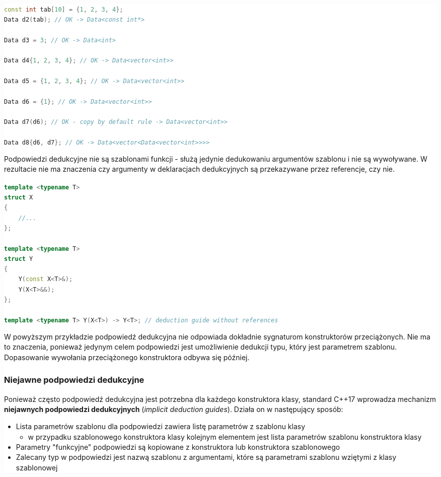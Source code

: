 ```c++
const int tab[10] = {1, 2, 3, 4};
Data d2(tab); // OK -> Data<const int*>

Data d3 = 3; // OK -> Data<int>

Data d4{1, 2, 3, 4}; // OK -> Data<vector<int>>

Data d5 = {1, 2, 3, 4}; // OK -> Data<vector<int>>

Data d6 = {1}; // OK -> Data<vector<int>>

Data d7(d6); // OK - copy by default rule -> Data<vector<int>>

Data d8{d6, d7}; // OK -> Data<vector<Data<vector<int>>>>
```

Podpowiedzi dedukcyjne nie są szablonami funkcji - służą jedynie dedukowaniu argumentów szablonu i nie są wywoływane. W rezultacie nie ma znaczenia czy argumenty w deklaracjach dedukcyjnych są przekazywane przez referencje, czy nie.

```c++
template <typename T> 
struct X
{
    //...
};

template <typename T>
struct Y
{
    Y(const X<T>&);
    Y(X<T>&&);
};

template <typename T> Y(X<T>) -> Y<T>; // deduction guide without references
```

W powyższym przykładzie podpowiedź dedukcyjna nie odpowiada dokładnie sygnaturom konstruktorów przeciążonych. Nie ma to znaczenia, ponieważ jedynym celem podpowiedzi jest umożliwienie dedukcji typu, który jest parametrem szablonu. Dopasowanie wywołania przeciążonego konstruktora odbywa się później.

### Niejawne podpowiedzi dedukcyjne

Ponieważ często podpowiedź dedukcyjna jest potrzebna dla każdego konstruktora klasy, standard C++17 wprowadza mechanizm **niejawnych podpowiedzi dedukcyjnych** (*implicit deduction guides*). Działa on w następujący sposób:

- Lista parametrów szablonu dla podpowiedzi zawiera listę parametrów z szablonu klasy
  - w przypadku szablonowego konstruktora klasy kolejnym elementem jest lista parametrów szablonu konstruktora klasy
- Parametry "funkcyjne" podpowiedzi są kopiowane z konstruktora lub konstruktora szablonowego
- Zalecany typ w podpowiedzi jest nazwą szablonu z argumentami, które są parametrami szablonu wziętymi z klasy szablonowej
